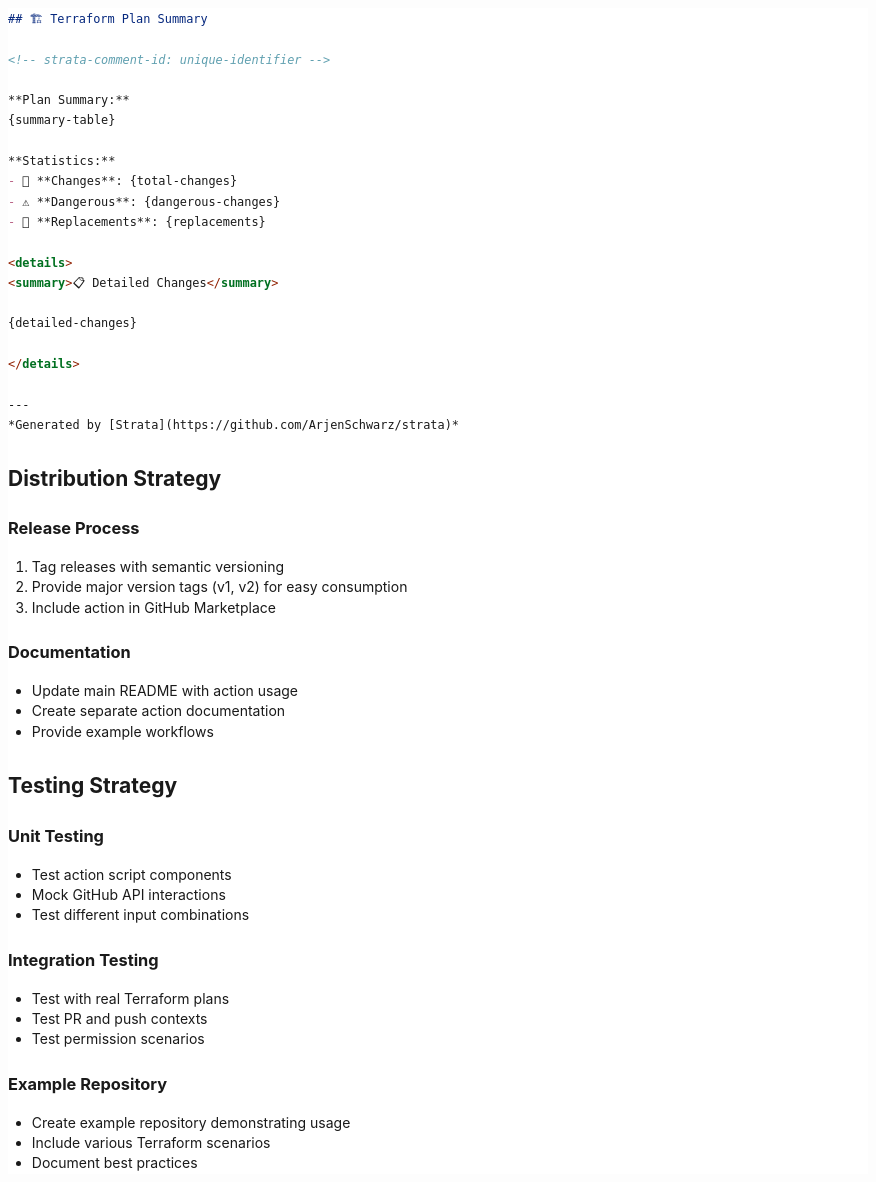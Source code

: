 ```markdown
## 🏗️ Terraform Plan Summary

<!-- strata-comment-id: unique-identifier -->

**Plan Summary:**
{summary-table}

**Statistics:**
- 📝 **Changes**: {total-changes}
- ⚠️ **Dangerous**: {dangerous-changes}
- 🔄 **Replacements**: {replacements}

<details>
<summary>📋 Detailed Changes</summary>

{detailed-changes}

</details>

---
*Generated by [Strata](https://github.com/ArjenSchwarz/strata)*
```

## Distribution Strategy

### Release Process
1. Tag releases with semantic versioning
2. Provide major version tags (v1, v2) for easy consumption
3. Include action in GitHub Marketplace

### Documentation
- Update main README with action usage
- Create separate action documentation
- Provide example workflows

## Testing Strategy

### Unit Testing
- Test action script components
- Mock GitHub API interactions
- Test different input combinations

### Integration Testing
- Test with real Terraform plans
- Test PR and push contexts
- Test permission scenarios

### Example Repository
- Create example repository demonstrating usage
- Include various Terraform scenarios
- Document best practices
